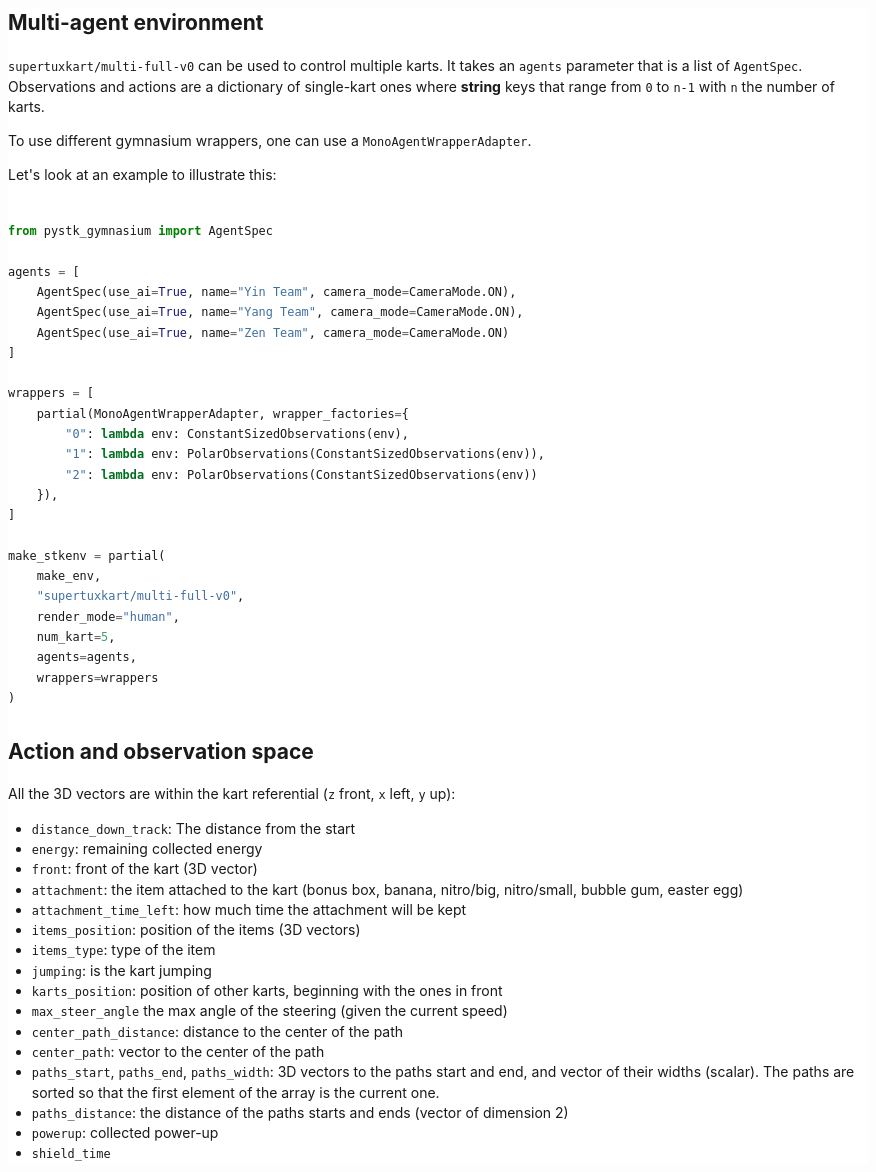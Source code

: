 
## Multi-agent environment

`supertuxkart/multi-full-v0` can be used to control multiple karts. It takes an
`agents` parameter that is a list of `AgentSpec`. Observations and actions are a
dictionary of single-kart ones where **string** keys that range from `0` to
`n-1` with `n` the number of karts.

To use different gymnasium wrappers, one can use a `MonoAgentWrapperAdapter`.

Let's look at an example to illustrate this:

```py

from pystk_gymnasium import AgentSpec

agents = [
    AgentSpec(use_ai=True, name="Yin Team", camera_mode=CameraMode.ON),
    AgentSpec(use_ai=True, name="Yang Team", camera_mode=CameraMode.ON),
    AgentSpec(use_ai=True, name="Zen Team", camera_mode=CameraMode.ON)
]

wrappers = [
    partial(MonoAgentWrapperAdapter, wrapper_factories={
        "0": lambda env: ConstantSizedObservations(env),
        "1": lambda env: PolarObservations(ConstantSizedObservations(env)),
        "2": lambda env: PolarObservations(ConstantSizedObservations(env))
    }),
]

make_stkenv = partial(
    make_env,
    "supertuxkart/multi-full-v0",
    render_mode="human",
    num_kart=5,
    agents=agents,
    wrappers=wrappers
)
```

## Action and observation space

All the 3D vectors are within the kart referential (`z` front, `x` left, `y`
up):

- `distance_down_track`: The distance from the start
- `energy`: remaining collected energy
- `front`: front of the kart (3D vector)
- `attachment`: the item attached to the kart (bonus box, banana, nitro/big,
  nitro/small, bubble gum, easter egg)
- `attachment_time_left`: how much time the attachment will be kept
- `items_position`: position of the items (3D vectors)
- `items_type`: type of the item
- `jumping`: is the kart jumping
- `karts_position`: position of other karts, beginning with the ones in front
- `max_steer_angle` the max angle of the steering (given the current speed)
- `center_path_distance`: distance to the center of the path
- `center_path`: vector to the center of the path
- `paths_start`, `paths_end`, `paths_width`: 3D vectors to the paths start and
  end, and vector of their widths (scalar). The paths are sorted so that the
  first element of the array is the current one.
- `paths_distance`: the distance of the paths starts and ends (vector of
  dimension 2)
- `powerup`: collected power-up
- `shield_time`